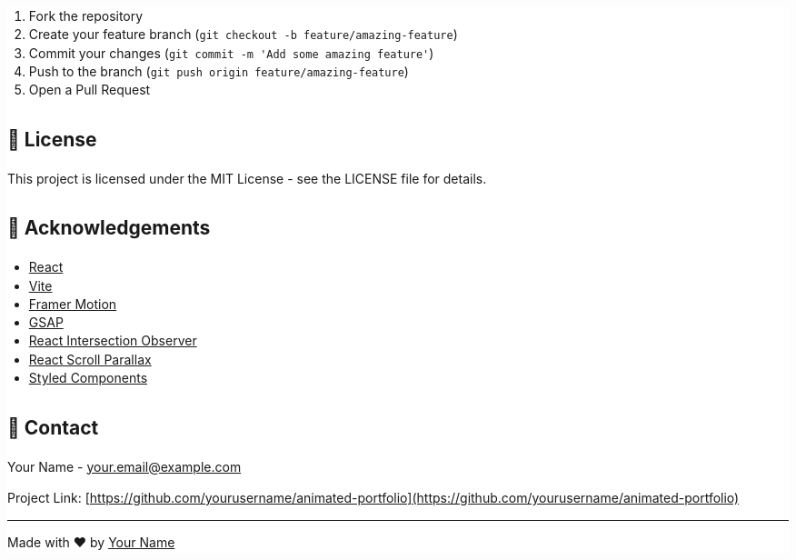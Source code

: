1. Fork the repository
2. Create your feature branch (`git checkout -b feature/amazing-feature`)
3. Commit your changes (`git commit -m 'Add some amazing feature'`)
4. Push to the branch (`git push origin feature/amazing-feature`)
5. Open a Pull Request

## 📄 License

This project is licensed under the MIT License - see the LICENSE file for details.

## 🙏 Acknowledgements

- [React](https://reactjs.org/)
- [Vite](https://vitejs.dev/)
- [Framer Motion](https://www.framer.com/motion/)
- [GSAP](https://greensock.com/gsap/)
- [React Intersection Observer](https://github.com/thebuilder/react-intersection-observer)
- [React Scroll Parallax](https://github.com/jscottsmith/react-scroll-parallax)
- [Styled Components](https://styled-components.com/)

## 📧 Contact

Your Name - your.email@example.com

Project Link: [https://github.com/yourusername/animated-portfolio](https://github.com/yourusername/animated-portfolio)

---

Made with ❤️ by [Your Name](https://yourwebsite.com)